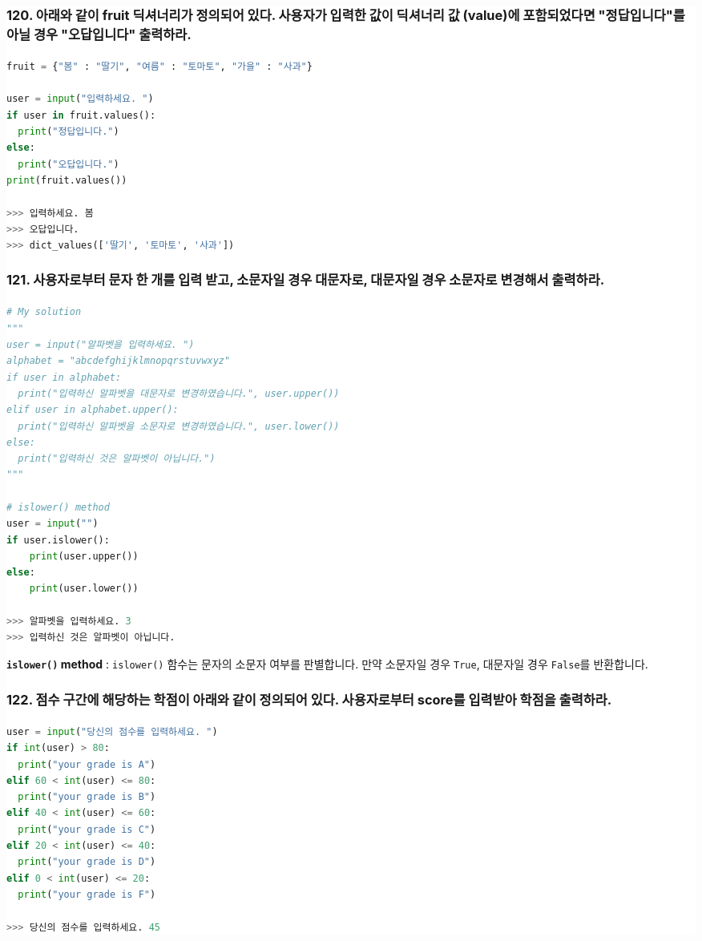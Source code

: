 ### 120. 아래와 같이 fruit 딕셔너리가 정의되어 있다. 사용자가 입력한 값이 딕셔너리 값 (value)에 포함되었다면 "정답입니다"를 아닐 경우 "오답입니다" 출력하라.

```python
fruit = {"봄" : "딸기", "여름" : "토마토", "가을" : "사과"}

user = input("입력하세요. ")
if user in fruit.values():
  print("정답입니다.")
else:
  print("오답입니다.")
print(fruit.values())

>>> 입력하세요. 봄
>>> 오답입니다.
>>> dict_values(['딸기', '토마토', '사과'])
```

### 121. 사용자로부터 문자 한 개를 입력 받고, 소문자일 경우 대문자로, 대문자일 경우 소문자로 변경해서 출력하라.

```python
# My solution
"""
user = input("알파벳을 입력하세요. ")
alphabet = "abcdefghijklmnopqrstuvwxyz"
if user in alphabet:
  print("입력하신 알파벳을 대문자로 변경하였습니다.", user.upper())
elif user in alphabet.upper():
  print("입력하신 알파벳을 소문자로 변경하였습니다.", user.lower())
else:
  print("입력하신 것은 알파벳이 아닙니다.")
"""

# islower() method
user = input("")
if user.islower():
    print(user.upper())
else:
    print(user.lower())
    
>>> 알파벳을 입력하세요. 3
>>> 입력하신 것은 알파벳이 아닙니다.
```

**`islower()` method**
: `islower()` 함수는 문자의 소문자 여부를 판별합니다. 만약 소문자일 경우 `True`, 대문자일 경우 `False`를 반환합니다.


### 122. 점수 구간에 해당하는 학점이 아래와 같이 정의되어 있다. 사용자로부터 score를 입력받아 학점을 출력하라.

```python
user = input("당신의 점수를 입력하세요. ")
if int(user) > 80:
  print("your grade is A")
elif 60 < int(user) <= 80:
  print("your grade is B")
elif 40 < int(user) <= 60:
  print("your grade is C")
elif 20 < int(user) <= 40:
  print("your grade is D")
elif 0 < int(user) <= 20:
  print("your grade is F")

>>> 당신의 점수를 입력하세요. 45
```